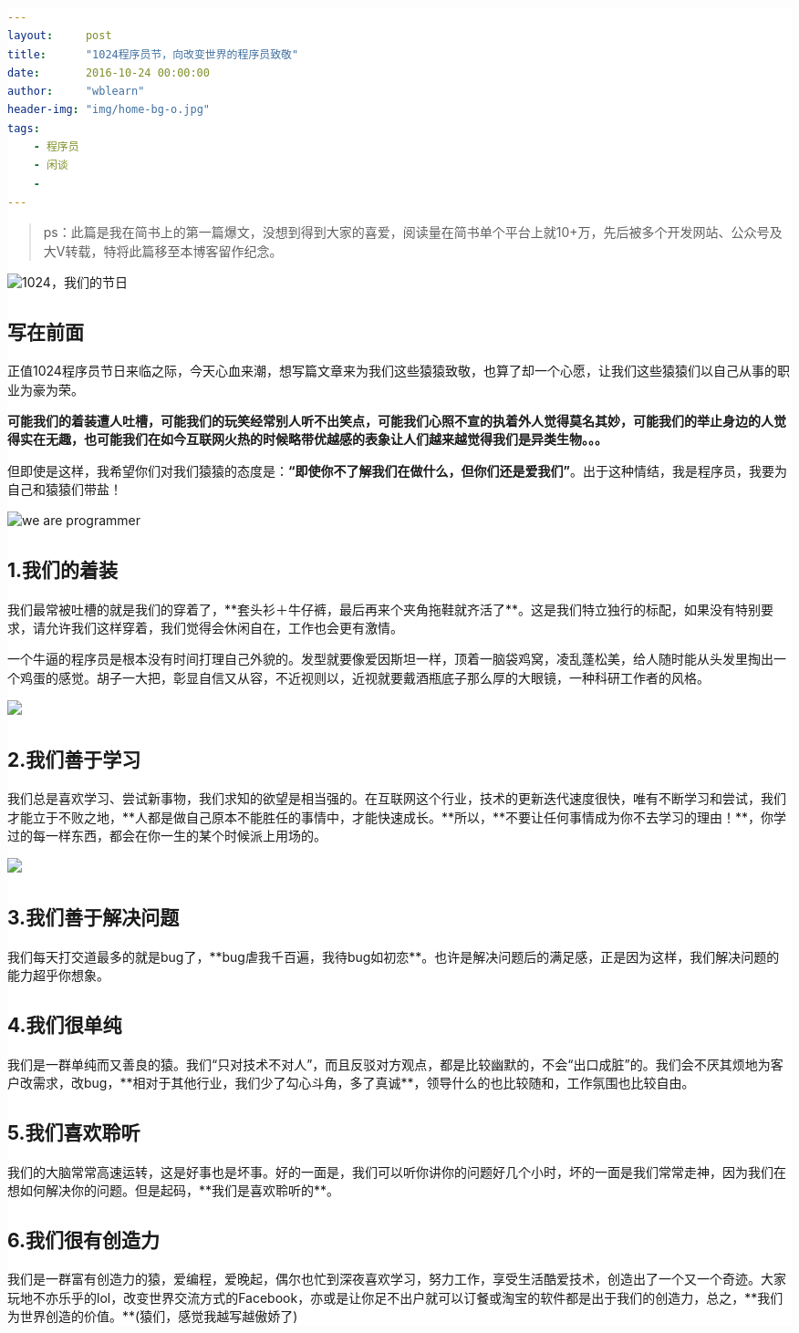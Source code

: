 ```yaml
---
layout:     post
title:      "1024程序员节，向改变世界的程序员致敬"
date:       2016-10-24 00:00:00
author:     "wblearn"
header-img: "img/home-bg-o.jpg"
tags:
    - 程序员
    - 闲谈
    - 
---
```


>ps：此篇是我在简书上的第一篇爆文，没想到得到大家的喜爱，阅读量在简书单个平台上就10+万，先后被多个开发网站、公众号及大V转载，特将此篇移至本博客留作纪念。

![1024，我们的节日](http://wblearn.github.io/img/in-post/1024/1.webp)


<h2 id="写在前面">写在前面</h2>
正值1024程序员节日来临之际，今天心血来潮，想写篇文章来为我们这些猿猿致敬，也算了却一个心愿，让我们这些猿猿们以自己从事的职业为豪为荣。

**可能我们的着装遭人吐槽，可能我们的玩笑经常别人听不出笑点，可能我们心照不宣的执着外人觉得莫名其妙，可能我们的举止身边的人觉得实在无趣，也可能我们在如今互联网火热的时候略带优越感的表象让人们越来越觉得我们是异类生物。。。**

但即使是这样，我希望你们对我们猿猿的态度是：**“即使你不了解我们在做什么，但你们还是爱我们”**。出于这种情结，我是程序员，我要为自己和猿猿们带盐！


![we are programmer](http://wblearn.github.io/img/in-post/1024/2.webp)

<h2 id="我们的着装">1.我们的着装</h2>
我们最常被吐槽的就是我们的穿着了，**套头衫＋牛仔裤，最后再来个夹角拖鞋就齐活了**。这是我们特立独行的标配，如果没有特别要求，请允许我们这样穿着，我们觉得会休闲自在，工作也会更有激情。

一个牛逼的程序员是根本没有时间打理自己外貌的。发型就要像爱因斯坦一样，顶着一脑袋鸡窝，凌乱蓬松美，给人随时能从头发里掏出一个鸡蛋的感觉。胡子一大把，彰显自信又从容，不近视则以，近视就要戴酒瓶底子那么厚的大眼镜，一种科研工作者的风格。


![](http://wblearn.github.io/img/in-post/1024/3.webp)

<h2 id="我们善于学习">2.我们善于学习</h2>
我们总是喜欢学习、尝试新事物，我们求知的欲望是相当强的。在互联网这个行业，技术的更新迭代速度很快，唯有不断学习和尝试，我们才能立于不败之地，**人都是做自己原本不能胜任的事情中，才能快速成长。**所以，**不要让任何事情成为你不去学习的理由！**，你学过的每一样东西，都会在你一生的某个时候派上用场的。



![](http://wblearn.github.io/img/in-post/1024/4.webp)

<h2 id="我们善于解决问题">3.我们善于解决问题</h2>
我们每天打交道最多的就是bug了，**bug虐我千百遍，我待bug如初恋**。也许是解决问题后的满足感，正是因为这样，我们解决问题的能力超乎你想象。

<h2 id="我们很单纯">4.我们很单纯</h2>
我们是一群单纯而又善良的猿。我们“只对技术不对人”，而且反驳对方观点，都是比较幽默的，不会“出口成脏”的。我们会不厌其烦地为客户改需求，改bug，**相对于其他行业，我们少了勾心斗角，多了真诚**，领导什么的也比较随和，工作氛围也比较自由。

<h2 id="我们喜欢聆听">5.我们喜欢聆听</h2>
我们的大脑常常高速运转，这是好事也是坏事。好的一面是，我们可以听你讲你的问题好几个小时，坏的一面是我们常常走神，因为我们在想如何解决你的问题。但是起码，**我们是喜欢聆听的**。

<h2 id="我们很有创造力">6.我们很有创造力</h2>
我们是一群富有创造力的猿，爱编程，爱晚起，偶尔也忙到深夜喜欢学习，努力工作，享受生活酷爱技术，创造出了一个又一个奇迹。大家玩地不亦乐乎的lol，改变世界交流方式的Facebook，亦或是让你足不出户就可以订餐或淘宝的软件都是出于我们的创造力，总之，**我们为世界创造的价值。**(猿们，感觉我越写越傲娇了)
